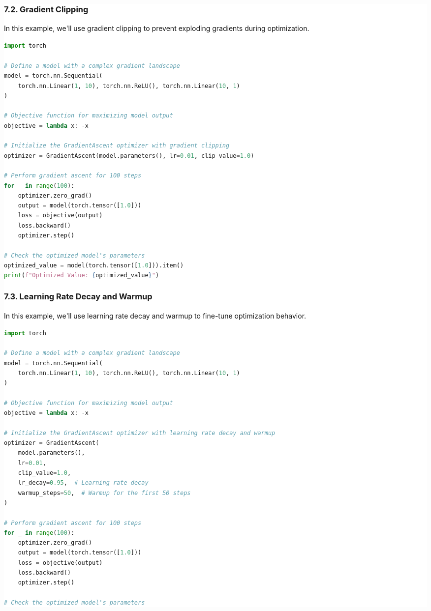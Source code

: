 ### 7.2. Gradient Clipping <a name="gradient-clipping"></a>

In this example, we'll use gradient clipping to prevent exploding gradients during optimization.

```python
import torch

# Define a model with a complex gradient landscape
model = torch.nn.Sequential(
    torch.nn.Linear(1, 10), torch.nn.ReLU(), torch.nn.Linear(10, 1)
)

# Objective function for maximizing model output
objective = lambda x: -x

# Initialize the GradientAscent optimizer with gradient clipping
optimizer = GradientAscent(model.parameters(), lr=0.01, clip_value=1.0)

# Perform gradient ascent for 100 steps
for _ in range(100):
    optimizer.zero_grad()
    output = model(torch.tensor([1.0]))
    loss = objective(output)
    loss.backward()
    optimizer.step()

# Check the optimized model's parameters
optimized_value = model(torch.tensor([1.0])).item()
print(f"Optimized Value: {optimized_value}")
```

### 7.3. Learning Rate Decay and Warmup <a name="learning-rate-decay-and-warmup"></a>

In this example, we'll use learning rate decay and warmup to fine-tune optimization behavior.

```python
import torch

# Define a model with a complex gradient landscape
model = torch.nn.Sequential(
    torch.nn.Linear(1, 10), torch.nn.ReLU(), torch.nn.Linear(10, 1)
)

# Objective function for maximizing model output
objective = lambda x: -x

# Initialize the GradientAscent optimizer with learning rate decay and warmup
optimizer = GradientAscent(
    model.parameters(),
    lr=0.01,
    clip_value=1.0,
    lr_decay=0.95,  # Learning rate decay
    warmup_steps=50,  # Warmup for the first 50 steps
)

# Perform gradient ascent for 100 steps
for _ in range(100):
    optimizer.zero_grad()
    output = model(torch.tensor([1.0]))
    loss = objective(output)
    loss.backward()
    optimizer.step()

# Check the optimized model's parameters
```